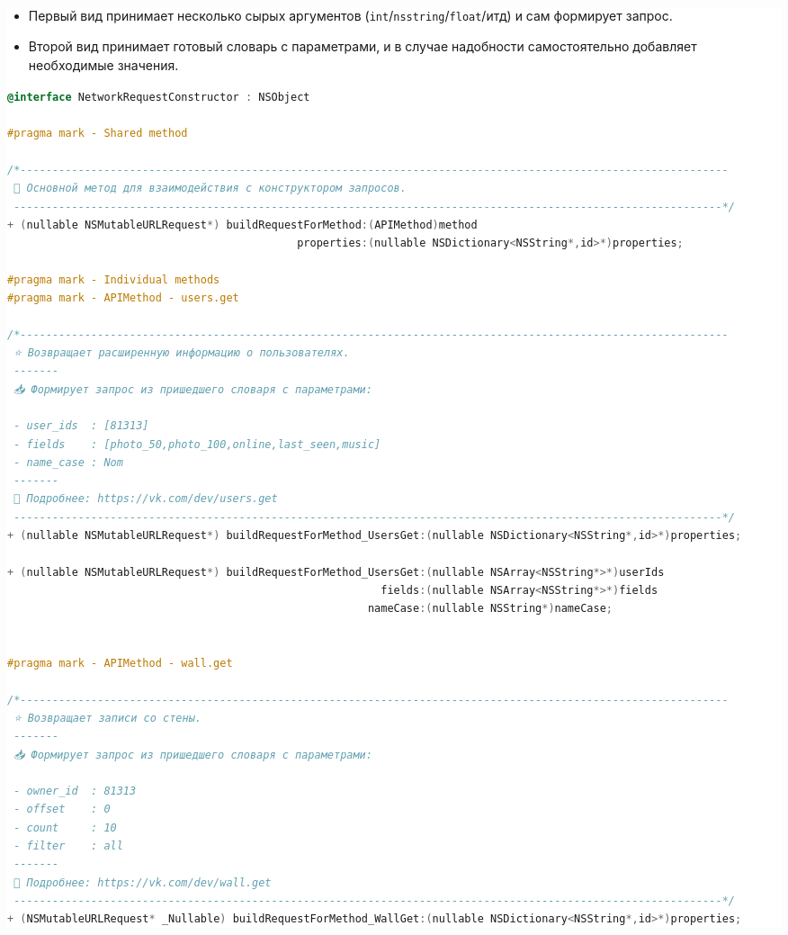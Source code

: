    - Первый вид принимает несколько сырых аргументов (`int`/`nsstring`/`float`/итд) и сам формирует запрос.
   
   - Второй вид принимает готовый словарь с параметрами, и в случае надобности самостоятельно добавляет необходимые значения.

```objectivec
@interface NetworkRequestConstructor : NSObject

#pragma mark - Shared method

/*--------------------------------------------------------------------------------------------------------------
 🥇 Основной метод для взаимодействия с конструктором запросов.
 --------------------------------------------------------------------------------------------------------------*/
+ (nullable NSMutableURLRequest*) buildRequestForMethod:(APIMethod)method
                                             properties:(nullable NSDictionary<NSString*,id>*)properties;

#pragma mark - Individual methods
#pragma mark - APIMethod - users.get

/*--------------------------------------------------------------------------------------------------------------
 ⭐️ Возвращает расширенную информацию о пользователях.
 -------
 📥 Формирует запрос из пришедшего словаря с параметрами:

 - user_ids  : [81313]
 - fields    : [photo_50,photo_100,online,last_seen,music]
 - name_case : Nom
 -------
 📖 Подробнее: https://vk.com/dev/users.get
 --------------------------------------------------------------------------------------------------------------*/
+ (nullable NSMutableURLRequest*) buildRequestForMethod_UsersGet:(nullable NSDictionary<NSString*,id>*)properties;

+ (nullable NSMutableURLRequest*) buildRequestForMethod_UsersGet:(nullable NSArray<NSString*>*)userIds
                                                          fields:(nullable NSArray<NSString*>*)fields
                                                        nameCase:(nullable NSString*)nameCase;


#pragma mark - APIMethod - wall.get

/*--------------------------------------------------------------------------------------------------------------
 ⭐️ Возвращает записи со стены.
 -------
 📥 Формирует запрос из пришедшего словаря с параметрами:

 - owner_id  : 81313
 - offset    : 0
 - count     : 10
 - filter    : all
 -------
 📖 Подробнее: https://vk.com/dev/wall.get
 --------------------------------------------------------------------------------------------------------------*/
+ (NSMutableURLRequest* _Nullable) buildRequestForMethod_WallGet:(nullable NSDictionary<NSString*,id>*)properties;

```